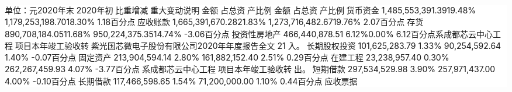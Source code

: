 单位：元2020年末
2020年初
比重增减
重大变动说明
金额
占总资
产比例
金额
占总资
产比例
货币资金
1,485,553,391.3919.48%
1,179,253,198.7018.30%
1.18百分点
应收账款
1,665,391,670.2821.83%
1,273,716,482.6719.76%
2.07百分点
存货
890,708,184.0511.68%
950,224,375.3514.74%
-3.06百分点
投资性房地产
466,440,878.51
6.12%0.00%
6.12百分点系成都芯云中心工程
项目本年竣工验收转
紫光国芯微电子股份有限公司2020年年度报告全文
21
入。
长期股权投资
101,625,283.79
1.33%
90,254,592.64
1.40%
-0.07百分点
固定资产
213,904,594.14
2.80%
161,882,152.40
2.51%
0.29百分点
在建工程
23,238,957.40
0.30%
262,267,459.93
4.07%
-3.77百分点
系成都芯云中心工程
项目本年竣工验收转
出。
短期借款
297,534,529.98
3.90%
257,971,437.00
4.00%
-0.10百分点
长期借款
117,466,598.65
1.54%
71,200,000.00
1.10%
0.44百分点
应收票据